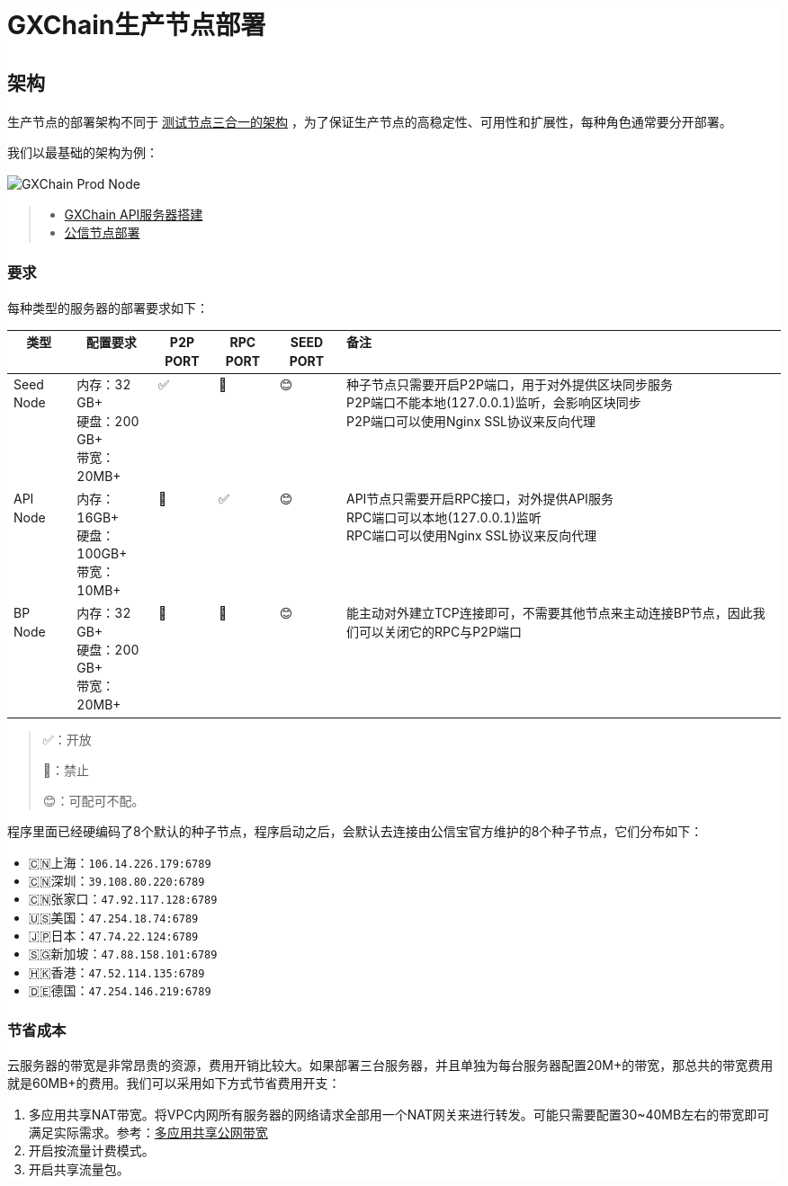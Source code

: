 # GXChain生产节点部署



## 架构

生产节点的部署架构不同于 [测试节点三合一的架构](https://github.com/gxcdac/gxchain-deploy/blob/master/gxchain-script/README-test.md#%E6%9E%B6%E6%9E%84) ，为了保证生产节点的高稳定性、可用性和扩展性，每种角色通常要分开部署。

我们以最基础的架构为例：

![GXChain Prod Node](https://img.i7years.com/gxcdac/GXChain%20Prod%20Node1.png)

> -  [GXChain API服务器搭建](https://docs.gxchain.org/zh/guide/api_server.html)
> - [公信节点部署](https://docs.gxchain.org/zh/guide/witness.html)



### 要求

每种类型的服务器的部署要求如下：

| 类型      | 配置要求                                         | P2P PORT | RPC PORT | SEED PORT | 备注                                                         |
| --------- | ------------------------------------------------ | -------- | -------- | --------- | :----------------------------------------------------------- |
| Seed Node | 内存：32 GB+<br />硬盘：200 GB+<br />带宽：20MB+ | ✅        | 🚫        | 😊         | 种子节点只需要开启P2P端口，用于对外提供区块同步服务<br />P2P端口不能本地(127.0.0.1)监听，会影响区块同步<br />P2P端口可以使用Nginx SSL协议来反向代理 |
| API Node  | 内存：16GB+<br />硬盘：100GB+<br />带宽：10MB+   | 🚫        | ✅        | 😊         | API节点只需要开启RPC接口，对外提供API服务<br />RPC端口可以本地(127.0.0.1)监听<br />RPC端口可以使用Nginx SSL协议来反向代理 |
| BP Node   | 内存：32 GB+<br />硬盘：200 GB+<br />带宽：20MB+ | 🚫        | 🚫        | 😊         | 能主动对外建立TCP连接即可，不需要其他节点来主动连接BP节点，因此我们可以关闭它的RPC与P2P端口 |

> ✅：开放
>
> 🚫：禁止
>
> 😊：可配可不配。

程序里面已经硬编码了8个默认的种子节点，程序启动之后，会默认去连接由公信宝官方维护的8个种子节点，它们分布如下：

- 🇨🇳上海：`106.14.226.179:6789`
- 🇨🇳深圳：`39.108.80.220:6789`
- 🇨🇳张家口：`47.92.117.128:6789`
- 🇺🇸美国：`47.254.18.74:6789`
- 🇯🇵日本：`47.74.22.124:6789`
- 🇸🇬新加坡：`47.88.158.101:6789`
- 🇭🇰香港：`47.52.114.135:6789`
- 🇩🇪德国：`47.254.146.219:6789`



### 节省成本

云服务器的带宽是非常昂贵的资源，费用开销比较大。如果部署三台服务器，并且单独为每台服务器配置20M+的带宽，那总共的带宽费用就是60MB+的费用。我们可以采用如下方式节省费用开支：

1. 多应用共享NAT带宽。将VPC内网所有服务器的网络请求全部用一个NAT网关来进行转发。可能只需要配置30~40MB左右的带宽即可满足实际需求。参考：[多应用共享公网带宽](https://help.aliyun.com/document_detail/32327.html?spm=a2c4g.11174283.6.568.7c987d2ew1TSLV)
2. 开启按流量计费模式。
3. 开启共享流量包。
